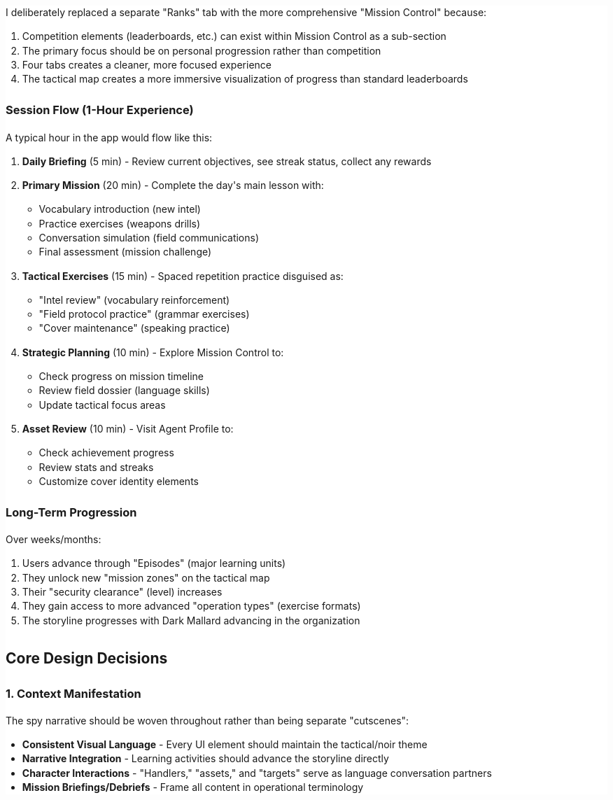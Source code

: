 I deliberately replaced a separate "Ranks" tab with the more comprehensive "Mission Control" because:

1. Competition elements (leaderboards, etc.) can exist within Mission Control as a sub-section
2. The primary focus should be on personal progression rather than competition
3. Four tabs creates a cleaner, more focused experience
4. The tactical map creates a more immersive visualization of progress than standard leaderboards

### Session Flow (1-Hour Experience)

A typical hour in the app would flow like this:

1. **Daily Briefing** (5 min) - Review current objectives, see streak status, collect any rewards

2. **Primary Mission** (20 min) - Complete the day's main lesson with:
   - Vocabulary introduction (new intel)
   - Practice exercises (weapons drills)
   - Conversation simulation (field communications)
   - Final assessment (mission challenge)

3. **Tactical Exercises** (15 min) - Spaced repetition practice disguised as:
   - "Intel review" (vocabulary reinforcement)
   - "Field protocol practice" (grammar exercises)
   - "Cover maintenance" (speaking practice)

4. **Strategic Planning** (10 min) - Explore Mission Control to:
   - Check progress on mission timeline
   - Review field dossier (language skills)
   - Update tactical focus areas

5. **Asset Review** (10 min) - Visit Agent Profile to:
   - Check achievement progress
   - Review stats and streaks
   - Customize cover identity elements

### Long-Term Progression

Over weeks/months:

1. Users advance through "Episodes" (major learning units)
2. They unlock new "mission zones" on the tactical map
3. Their "security clearance" (level) increases
4. They gain access to more advanced "operation types" (exercise formats)
5. The storyline progresses with Dark Mallard advancing in the organization

## Core Design Decisions

### 1. Context Manifestation

The spy narrative should be woven throughout rather than being separate "cutscenes":

- **Consistent Visual Language** - Every UI element should maintain the tactical/noir theme
- **Narrative Integration** - Learning activities should advance the storyline directly
- **Character Interactions** - "Handlers," "assets," and "targets" serve as language conversation partners
- **Mission Briefings/Debriefs** - Frame all content in operational terminology
